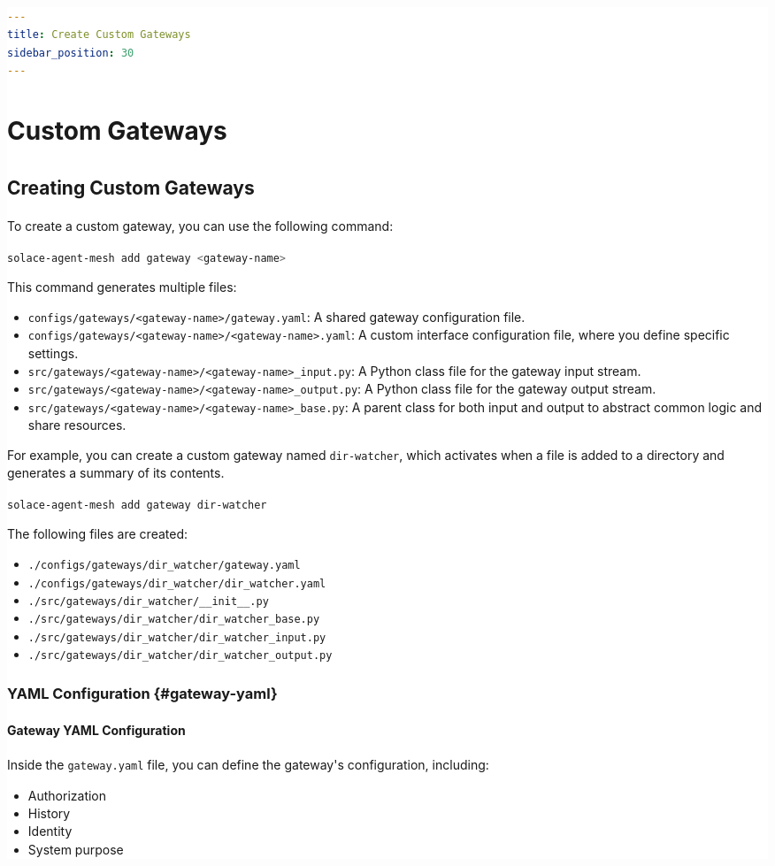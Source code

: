 ```yaml
---
title: Create Custom Gateways
sidebar_position: 30
---
```


# Custom Gateways

## Creating Custom Gateways

To create a custom gateway, you can use the following command:

```bash
solace-agent-mesh add gateway <gateway-name>
```

This command generates multiple files:

- `configs/gateways/<gateway-name>/gateway.yaml`: A shared gateway configuration file.
- `configs/gateways/<gateway-name>/<gateway-name>.yaml`: A custom interface configuration file, where you define specific settings.
- `src/gateways/<gateway-name>/<gateway-name>_input.py`: A Python class file for the gateway input stream.
- `src/gateways/<gateway-name>/<gateway-name>_output.py`: A Python class file for the gateway output stream.
- `src/gateways/<gateway-name>/<gateway-name>_base.py`: A parent class for both input and output to abstract common logic and share resources.

For example, you can create a custom gateway named `dir-watcher`, which activates when a file is added to a directory and generates a summary of its contents.

```bash
solace-agent-mesh add gateway dir-watcher
```

The following files are created:

- `./configs/gateways/dir_watcher/gateway.yaml`
- `./configs/gateways/dir_watcher/dir_watcher.yaml`
- `./src/gateways/dir_watcher/__init__.py`
- `./src/gateways/dir_watcher/dir_watcher_base.py`
- `./src/gateways/dir_watcher/dir_watcher_input.py`
- `./src/gateways/dir_watcher/dir_watcher_output.py`

### YAML Configuration {#gateway-yaml}

#### Gateway YAML Configuration

Inside the `gateway.yaml` file, you can define the gateway's configuration, including:

- Authorization
- History
- Identity
- System purpose
